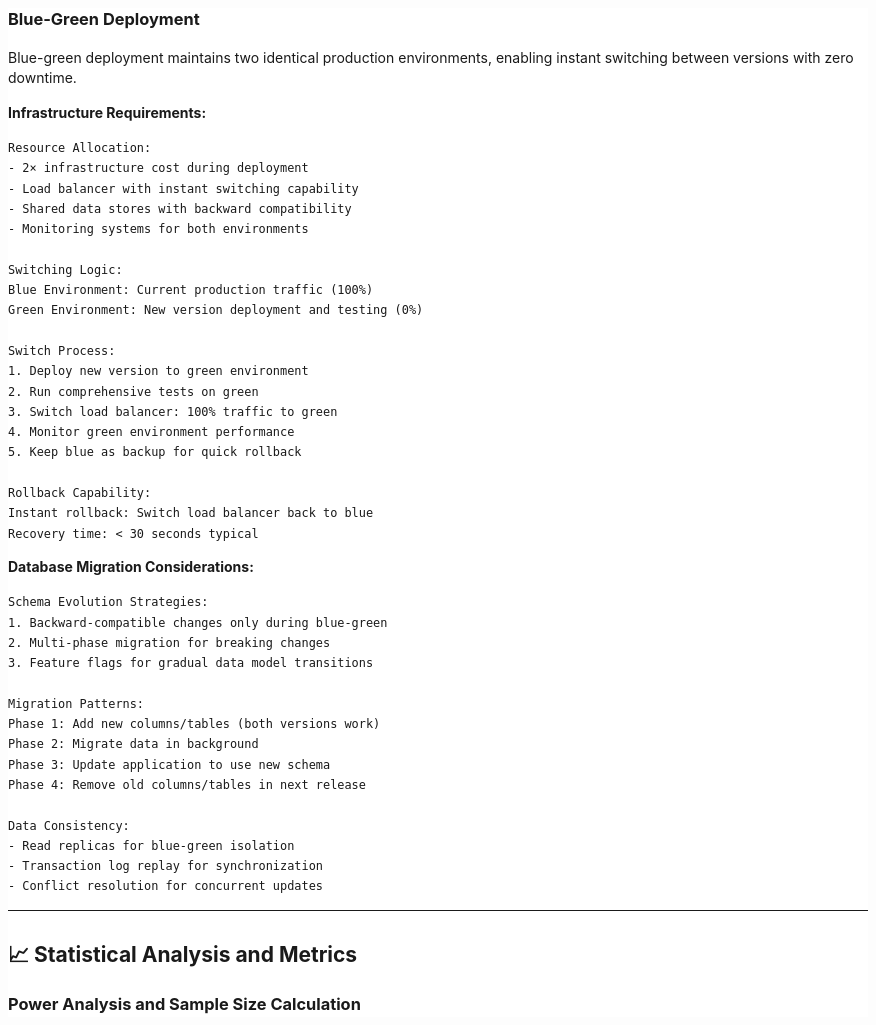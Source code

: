 ### **Blue-Green Deployment**

Blue-green deployment maintains two identical production environments, enabling instant switching between versions with zero downtime.

**Infrastructure Requirements:**
```
Resource Allocation:
- 2× infrastructure cost during deployment
- Load balancer with instant switching capability
- Shared data stores with backward compatibility
- Monitoring systems for both environments

Switching Logic:
Blue Environment: Current production traffic (100%)
Green Environment: New version deployment and testing (0%)

Switch Process:
1. Deploy new version to green environment
2. Run comprehensive tests on green
3. Switch load balancer: 100% traffic to green
4. Monitor green environment performance
5. Keep blue as backup for quick rollback

Rollback Capability:
Instant rollback: Switch load balancer back to blue
Recovery time: < 30 seconds typical
```

**Database Migration Considerations:**
```
Schema Evolution Strategies:
1. Backward-compatible changes only during blue-green
2. Multi-phase migration for breaking changes
3. Feature flags for gradual data model transitions

Migration Patterns:
Phase 1: Add new columns/tables (both versions work)
Phase 2: Migrate data in background
Phase 3: Update application to use new schema
Phase 4: Remove old columns/tables in next release

Data Consistency:
- Read replicas for blue-green isolation
- Transaction log replay for synchronization
- Conflict resolution for concurrent updates
```

---

## 📈 Statistical Analysis and Metrics

### **Power Analysis and Sample Size Calculation**
